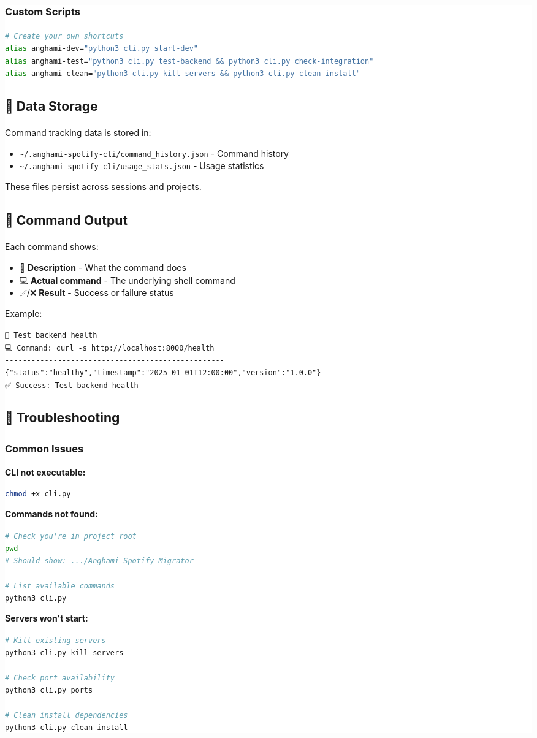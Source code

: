 ### Custom Scripts
```bash
# Create your own shortcuts
alias anghami-dev="python3 cli.py start-dev"
alias anghami-test="python3 cli.py test-backend && python3 cli.py check-integration"
alias anghami-clean="python3 cli.py kill-servers && python3 cli.py clean-install"
```

## 📁 Data Storage

Command tracking data is stored in:
- `~/.anghami-spotify-cli/command_history.json` - Command history
- `~/.anghami-spotify-cli/usage_stats.json` - Usage statistics

These files persist across sessions and projects.

## 🎨 Command Output

Each command shows:
- 🔧 **Description** - What the command does
- 💻 **Actual command** - The underlying shell command
- ✅/❌ **Result** - Success or failure status

Example:
```
🔧 Test backend health
💻 Command: curl -s http://localhost:8000/health
--------------------------------------------------
{"status":"healthy","timestamp":"2025-01-01T12:00:00","version":"1.0.0"}
✅ Success: Test backend health
```

## 🔧 Troubleshooting

### Common Issues

**CLI not executable:**
```bash
chmod +x cli.py
```

**Commands not found:**
```bash
# Check you're in project root
pwd
# Should show: .../Anghami-Spotify-Migrator

# List available commands
python3 cli.py
```

**Servers won't start:**
```bash
# Kill existing servers
python3 cli.py kill-servers

# Check port availability
python3 cli.py ports

# Clean install dependencies
python3 cli.py clean-install
```
